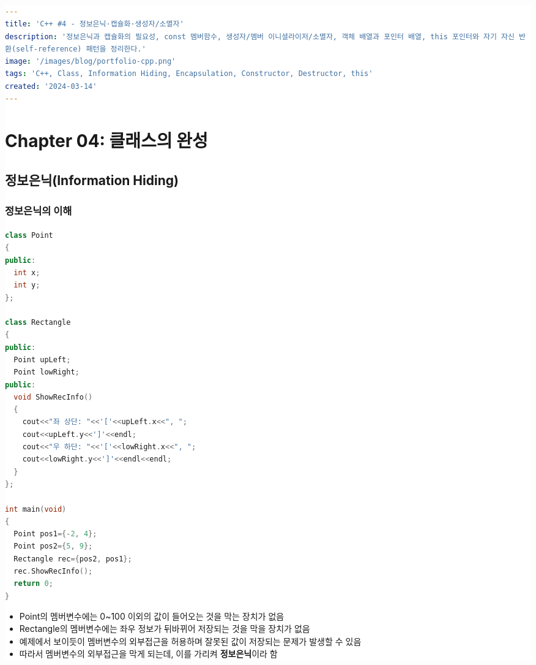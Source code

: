 ```yaml
---
title: 'C++ #4 - 정보은닉·캡슐화·생성자/소멸자'
description: '정보은닉과 캡슐화의 필요성, const 멤버함수, 생성자/멤버 이니셜라이저/소멸자, 객체 배열과 포인터 배열, this 포인터와 자기 자신 반환(self-reference) 패턴을 정리한다.'
image: '/images/blog/portfolio-cpp.png'
tags: 'C++, Class, Information Hiding, Encapsulation, Constructor, Destructor, this'
created: '2024-03-14'
---
```



# Chapter 04: 클래스의 완성
## 정보은닉(Information Hiding)
### 정보은닉의 이해
```cpp
class Point
{
public:
  int x;
  int y;
};

class Rectangle
{
public:
  Point upLeft;
  Point lowRight;
public:
  void ShowRecInfo()
  {
    cout<<"좌 상단: "<<'['<<upLeft.x<<", ";
    cout<<upLeft.y<<']'<<endl;
    cout<<"우 하단: "<<'['<<lowRight.x<<", ";
    cout<<lowRight.y<<']'<<endl<<endl;
  }
};

int main(void)
{
  Point pos1={-2, 4};
  Point pos2={5, 9};
  Rectangle rec={pos2, pos1};
  rec.ShowRecInfo();
  return 0;
}
```
- Point의 멤버변수에는 0~100 이외의 값이 들어오는 것을 막는 장치가 없음
- Rectangle의 멤버변수에는 좌우 정보가 뒤바뀌어 저장되는 것을 막을 장치가 없음
- 예제에서 보이듯이 멤버변수의 외부접근을 허용하며 잘못된 값이 저장되는 문제가 발생할 수 있음
- 따라서 멤버변수의 외부접근을 막게 되는데, 이를 가리켜 **정보은닉**이라 함
